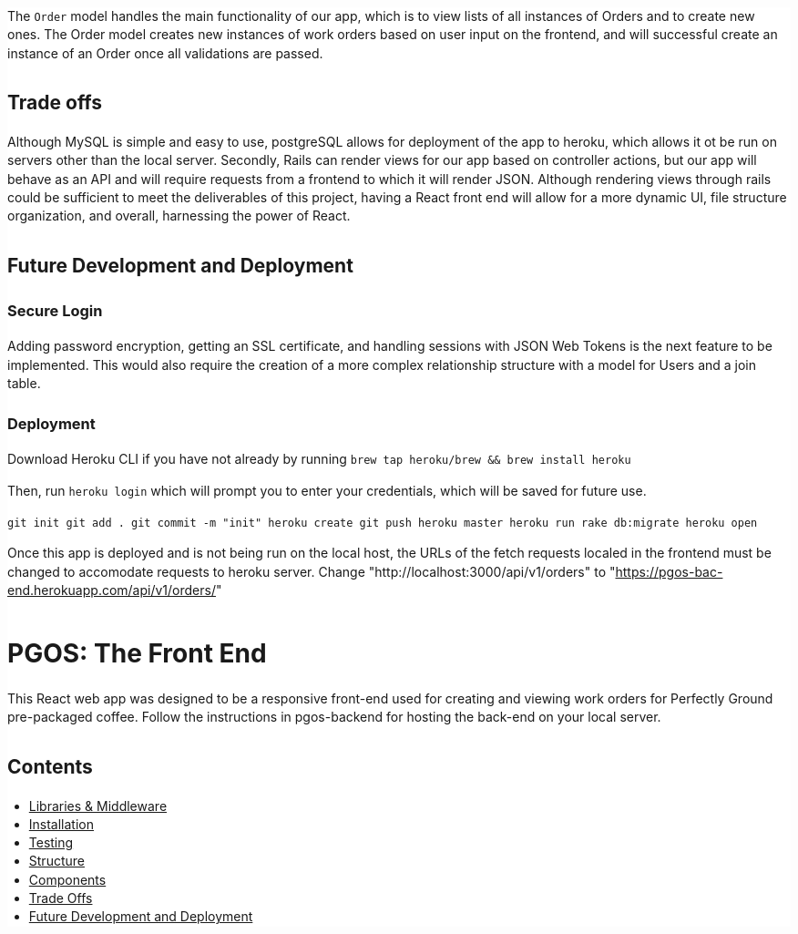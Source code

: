 The ```Order``` model handles the main functionality of our app, which is to view lists of all instances of Orders and to create new ones. The Order model creates new instances of work orders based on user input on the frontend, and will successful create an instance of an Order once all validations are passed.

## Trade offs

Although MySQL is simple and easy to use, postgreSQL allows for deployment of the app to heroku, which allows it ot be run on servers other than the local server. Secondly, Rails can render views for our app based on controller actions, but our app will behave as an API and will require requests from a frontend to which it will render JSON. Although rendering views through rails could be sufficient to meet the deliverables of this project, having a React front end will allow for a more dynamic UI, file structure organization, and overall, harnessing the power of React.

## Future Development and Deployment

### Secure Login

Adding password encryption, getting an SSL certificate, and handling sessions with JSON Web Tokens is the next feature to be implemented. This would also require the creation of a more complex relationship structure with a model for Users and a join table.

### Deployment

Download Heroku CLI if you have not already by running ```brew tap heroku/brew && brew install heroku```

Then, run ```heroku login``` which will prompt you to enter your credentials, which will be saved for future use.

`git init
git add .
git commit -m "init"
heroku create
git push heroku master
heroku run rake db:migrate
heroku open`

Once this app is deployed and is not being run on the local host, the URLs of the fetch requests localed in the frontend must be changed to accomodate requests to heroku server. Change "http://localhost:3000/api/v1/orders" to "https://pgos-bac-end.herokuapp.com/api/v1/orders/"

# PGOS: The Front End

This React web app was designed to be a responsive front-end used for creating and viewing work orders for Perfectly Ground pre-packaged coffee. Follow the instructions in pgos-backend for hosting the back-end on your local server.  

## Contents

- [Libraries & Middleware](#libraries--middleware)
- [Installation](#installation)
- [Testing](#testing)
- [Structure](#structure)
- [Components](#components)
- [Trade Offs](#trade-offs)
- [Future Development and Deployment](#future-development-and-deployment)
